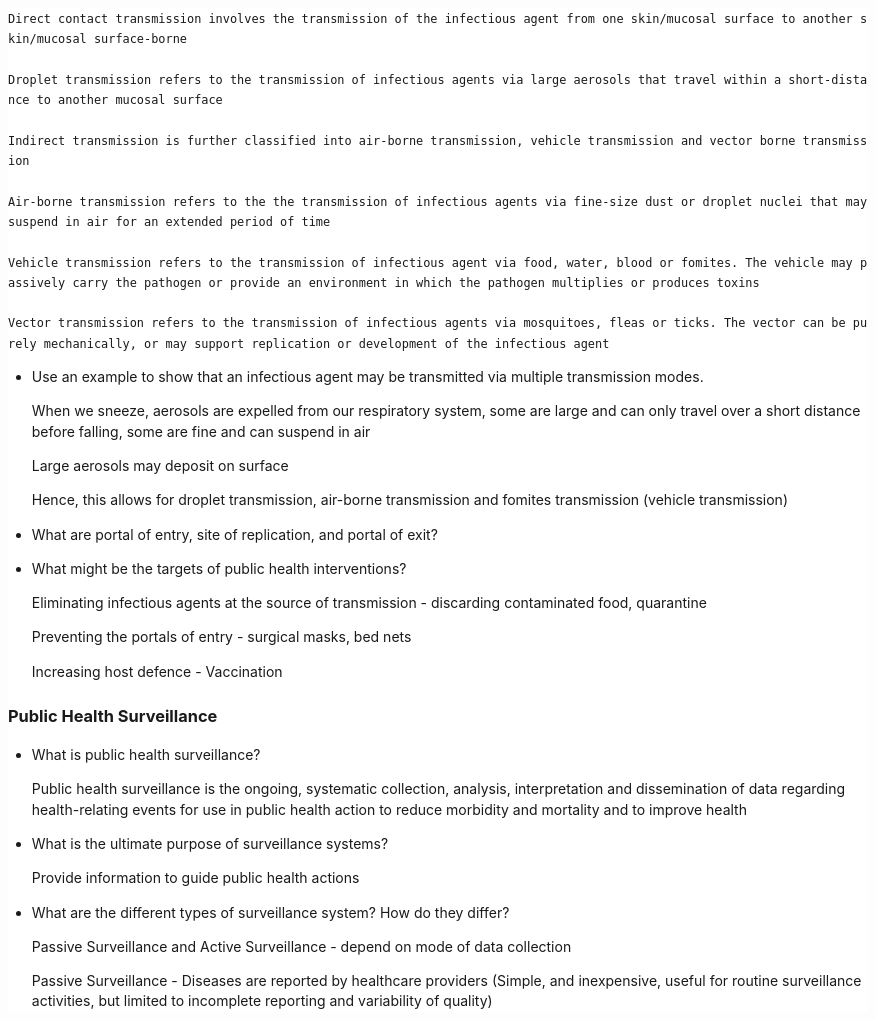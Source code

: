     Direct contact transmission involves the transmission of the infectious agent from one skin/mucosal surface to another skin/mucosal surface-borne 
    
    Droplet transmission refers to the transmission of infectious agents via large aerosols that travel within a short-distance to another mucosal surface
    
    Indirect transmission is further classified into air-borne transmission, vehicle transmission and vector borne transmission
    
    Air-borne transmission refers to the the transmission of infectious agents via fine-size dust or droplet nuclei that may suspend in air for an extended period of time
    
    Vehicle transmission refers to the transmission of infectious agent via food, water, blood or fomites. The vehicle may passively carry the pathogen or provide an environment in which the pathogen multiplies or produces toxins
    
    Vector transmission refers to the transmission of infectious agents via mosquitoes, fleas or ticks. The vector can be purely mechanically, or may support replication or development of the infectious agent
    
- Use an example to show that an infectious agent may be transmitted via multiple transmission modes.
    
    When we sneeze, aerosols are expelled from our respiratory system, some are large and can only travel over a short distance before falling, some are fine and can suspend in air
    
    Large aerosols may deposit on surface
    
    Hence, this allows for droplet transmission, air-borne transmission and fomites transmission (vehicle transmission)
    
- What are portal of entry, site of replication, and portal of exit?
- What might be the targets of public health interventions?
    
    Eliminating infectious agents at the source of transmission - discarding contaminated food, quarantine
    
    Preventing the portals of entry - surgical masks, bed nets
    
    Increasing host defence - Vaccination
    

### Public Health Surveillance

- What is public health surveillance?
    
    Public health surveillance is the ongoing, systematic collection, analysis, interpretation and dissemination of data regarding health-relating events for use in public health action to reduce morbidity and mortality and to improve health
    
- What is the ultimate purpose of surveillance systems?
    
    Provide information to guide public health actions
    
- What are the different types of surveillance system? How do they differ?
    
    Passive Surveillance and Active Surveillance - depend on mode of data collection
    
    Passive Surveillance - Diseases are reported by healthcare providers (Simple, and inexpensive,  useful for routine surveillance activities, but limited to incomplete reporting and variability of quality)
    